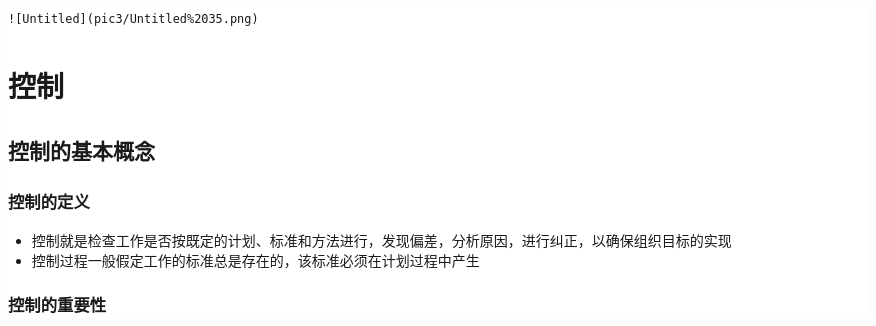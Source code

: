     ![Untitled](pic3/Untitled%2035.png)
    

# 控制

## 控制的基本概念

### 控制的定义

- 控制就是检查工作是否按既定的计划、标准和方法进行，发现偏差，分析原因，进行纠正，以确保组织目标的实现
- 控制过程一般假定工作的标准总是存在的，该标准必须在计划过程中产生

### 控制的重要性
